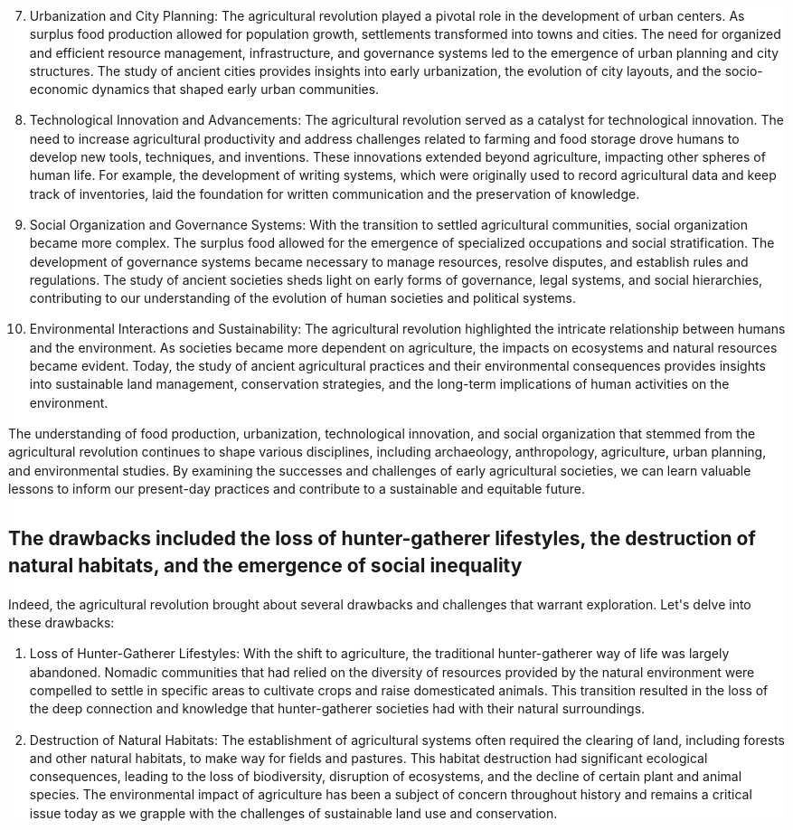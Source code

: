 7. Urbanization and City Planning: The agricultural revolution played a pivotal role in the development of urban centers. As surplus food production allowed for population growth, settlements transformed into towns and cities. The need for organized and efficient resource management, infrastructure, and governance systems led to the emergence of urban planning and city structures. The study of ancient cities provides insights into early urbanization, the evolution of city layouts, and the socio-economic dynamics that shaped early urban communities.

8. Technological Innovation and Advancements: The agricultural revolution served as a catalyst for technological innovation. The need to increase agricultural productivity and address challenges related to farming and food storage drove humans to develop new tools, techniques, and inventions. These innovations extended beyond agriculture, impacting other spheres of human life. For example, the development of writing systems, which were originally used to record agricultural data and keep track of inventories, laid the foundation for written communication and the preservation of knowledge.

9. Social Organization and Governance Systems: With the transition to settled agricultural communities, social organization became more complex. The surplus food allowed for the emergence of specialized occupations and social stratification. The development of governance systems became necessary to manage resources, resolve disputes, and establish rules and regulations. The study of ancient societies sheds light on early forms of governance, legal systems, and social hierarchies, contributing to our understanding of the evolution of human societies and political systems.

10. Environmental Interactions and Sustainability: The agricultural revolution highlighted the intricate relationship between humans and the environment. As societies became more dependent on agriculture, the impacts on ecosystems and natural resources became evident. Today, the study of ancient agricultural practices and their environmental consequences provides insights into sustainable land management, conservation strategies, and the long-term implications of human activities on the environment.

The understanding of food production, urbanization, technological innovation, and social organization that stemmed from the agricultural revolution continues to shape various disciplines, including archaeology, anthropology, agriculture, urban planning, and environmental studies. By examining the successes and challenges of early agricultural societies, we can learn valuable lessons to inform our present-day practices and contribute to a sustainable and equitable future.

## The drawbacks included the loss of hunter-gatherer lifestyles, the destruction of natural habitats, and the emergence of social inequality

Indeed, the agricultural revolution brought about several drawbacks and challenges that warrant exploration. Let's delve into these drawbacks:

1. Loss of Hunter-Gatherer Lifestyles: With the shift to agriculture, the traditional hunter-gatherer way of life was largely abandoned. Nomadic communities that had relied on the diversity of resources provided by the natural environment were compelled to settle in specific areas to cultivate crops and raise domesticated animals. This transition resulted in the loss of the deep connection and knowledge that hunter-gatherer societies had with their natural surroundings.

2. Destruction of Natural Habitats: The establishment of agricultural systems often required the clearing of land, including forests and other natural habitats, to make way for fields and pastures. This habitat destruction had significant ecological consequences, leading to the loss of biodiversity, disruption of ecosystems, and the decline of certain plant and animal species. The environmental impact of agriculture has been a subject of concern throughout history and remains a critical issue today as we grapple with the challenges of sustainable land use and conservation.
